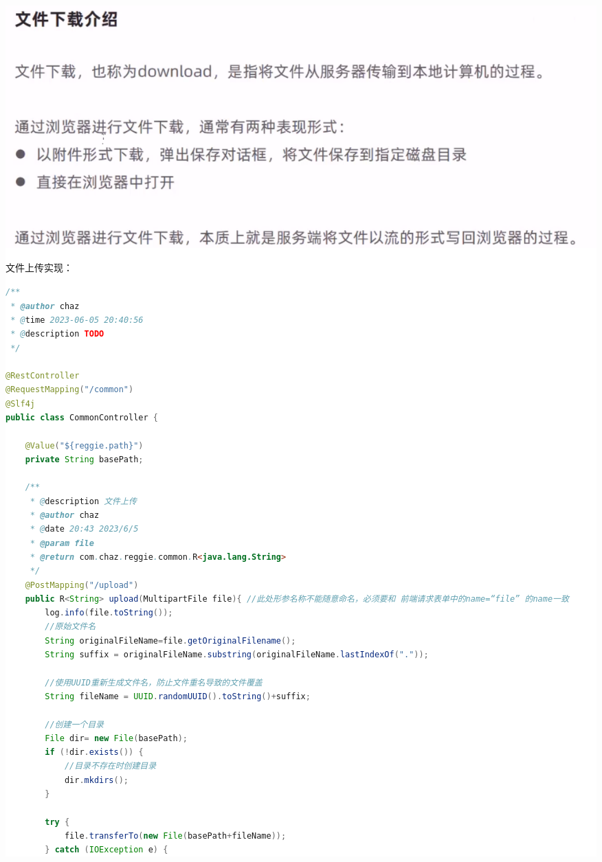 ![](image/image_JjPzOJLT89.png)

文件上传实现：

```java
/**
 * @author chaz
 * @time 2023-06-05 20:40:56
 * @description TODO
 */

@RestController
@RequestMapping("/common")
@Slf4j
public class CommonController {

    @Value("${reggie.path}")
    private String basePath;

    /**
     * @description 文件上传
     * @author chaz
     * @date 20:43 2023/6/5
     * @param file 
     * @return com.chaz.reggie.common.R<java.lang.String>
     */
    @PostMapping("/upload")
    public R<String> upload(MultipartFile file){ //此处形参名称不能随意命名，必须要和 前端请求表单中的name=“file” 的name一致
        log.info(file.toString());
        //原始文件名
        String originalFileName=file.getOriginalFilename();
        String suffix = originalFileName.substring(originalFileName.lastIndexOf("."));

        //使用UUID重新生成文件名，防止文件重名导致的文件覆盖
        String fileName = UUID.randomUUID().toString()+suffix;

        //创建一个目录
        File dir= new File(basePath);
        if (!dir.exists()) {
            //目录不存在时创建目录
            dir.mkdirs();
        }

        try {
            file.transferTo(new File(basePath+fileName));
        } catch (IOException e) {
```